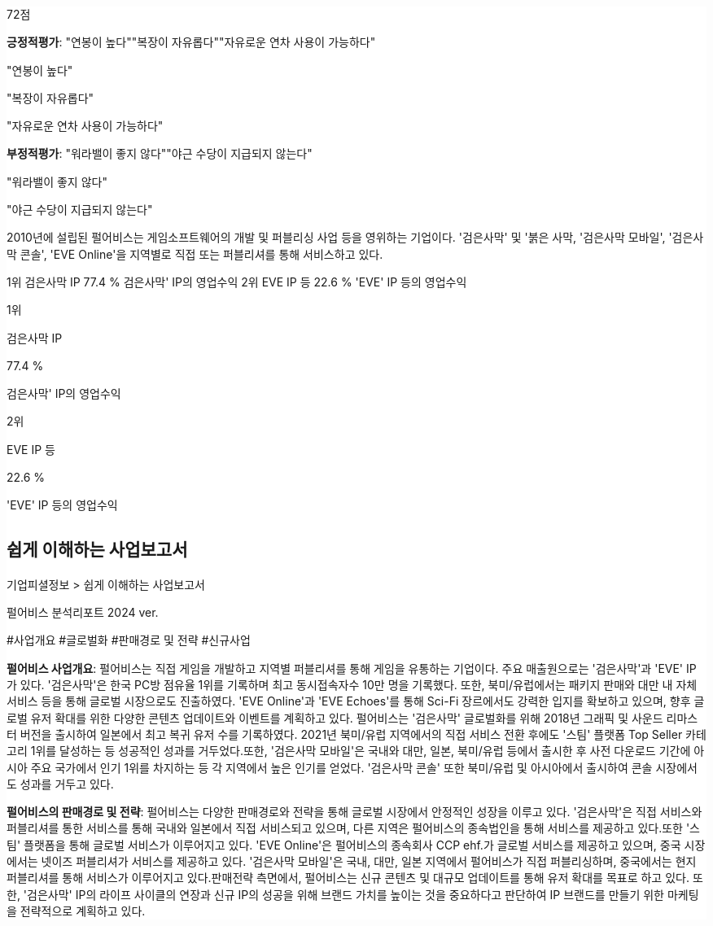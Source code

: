 72점

**긍정적평가**: "연봉이 높다""복장이 자유롭다""자유로운 연차 사용이 가능하다"

"연봉이 높다"

"복장이 자유롭다"

"자유로운 연차 사용이 가능하다"

**부정적평가**: "워라밸이 좋지 않다""야근 수당이 지급되지 않는다"

"워라밸이 좋지 않다"

"야근 수당이 지급되지 않는다"

2010년에 설립된 펄어비스는 게임소프트웨어의 개발 및 퍼블리싱 사업 등을 영위하는 기업이다. '검은사막' 및 '붉은 사막, '검은사막 모바일', '검은사막 콘솔', 'EVE Online'을 지역별로 직접 또는 퍼블리셔를 통해 서비스하고 있다.

1위 검은사막 IP 77.4 % 검은사막' IP의 영업수익
2위 EVE IP 등 22.6 % 'EVE' IP 등의 영업수익

1위

검은사막 IP

77.4 %

검은사막' IP의 영업수익

2위

EVE IP 등

22.6 %

'EVE' IP 등의 영업수익

## 쉽게 이해하는 사업보고서

기업피셜정보 > 쉽게 이해하는 사업보고서

펄어비스 분석리포트 2024 ver.

#사업개요 #글로벌화 #판매경로 및 전략 #신규사업

**펄어비스 사업개요**: 펄어비스는 직접 게임을 개발하고 지역별 퍼블리셔를 통해 게임을 유통하는 기업이다. 주요 매출원으로는 '검은사막'과 'EVE' IP가 있다. '검은사막'은 한국 PC방 점유율 1위를 기록하며 최고 동시접속자수 10만 명을 기록했다.
또한, 북미/유럽에서는 패키지 판매와 대만 내 자체 서비스 등을 통해 글로벌 시장으로도 진출하였다. 'EVE Online'과 'EVE Echoes'를 통해 Sci-Fi 장르에서도 강력한 입지를 확보하고 있으며, 향후 글로벌 유저 확대를 위한 다양한 콘텐츠 업데이트와 이벤트를 계획하고 있다.
펄어비스는 '검은사막' 글로벌화를 위해 2018년 그래픽 및 사운드 리마스터 버전을 출시하여 일본에서 최고 복귀 유저 수를 기록하였다. 2021년 북미/유럽 지역에서의 직접 서비스 전환 후에도 '스팀' 플랫폼 Top Seller 카테고리 1위를 달성하는 등 성공적인 성과를 거두었다.또한, '검은사막 모바일'은 국내와 대만, 일본, 북미/유럽 등에서 출시한 후 사전 다운로드 기간에 아시아 주요 국가에서 인기 1위를 차지하는 등 각 지역에서 높은 인기를 얻었다. '검은사막 콘솔' 또한 북미/유럽 및 아시아에서 출시하여 콘솔 시장에서도 성과를 거두고 있다.

**펄어비스의 판매경로 및 전략**: 펄어비스는 다양한 판매경로와 전략을 통해 글로벌 시장에서 안정적인 성장을 이루고 있다. '검은사막'은 직접 서비스와 퍼블리셔를 통한 서비스를 통해 국내와 일본에서 직접 서비스되고 있으며, 다른 지역은 펄어비스의 종속법인을 통해 서비스를 제공하고 있다.또한 '스팀' 플랫폼을 통해 글로벌 서비스가 이루어지고 있다. 'EVE Online'은 펄어비스의 종속회사 CCP ehf.가 글로벌 서비스를 제공하고 있으며, 중국 시장에서는 넷이즈 퍼블리셔가 서비스를 제공하고 있다. '검은사막 모바일'은 국내, 대만, 일본 지역에서 펄어비스가 직접 퍼블리싱하며, 중국에서는 현지 퍼블리셔를 통해 서비스가 이루어지고 있다.판매전략 측면에서, 펄어비스는 신규 콘텐츠 및 대규모 업데이트를 통해 유저 확대를 목표로 하고 있다. 또한, '검은사막' IP의 라이프 사이클의 연장과 신규 IP의 성공을 위해 브랜드 가치를 높이는 것을 중요하다고 판단하여 IP 브랜드를 만들기 위한 마케팅을 전략적으로 계획하고 있다.
